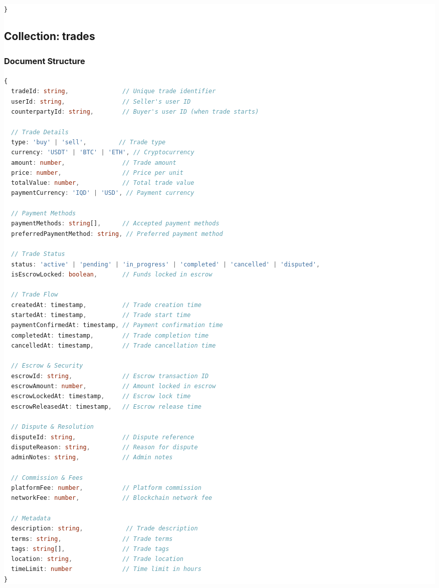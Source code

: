 ```typescript
}
```

## Collection: trades

### Document Structure
```typescript
{
  tradeId: string,               // Unique trade identifier
  userId: string,                // Seller's user ID
  counterpartyId: string,        // Buyer's user ID (when trade starts)
  
  // Trade Details
  type: 'buy' | 'sell',         // Trade type
  currency: 'USDT' | 'BTC' | 'ETH', // Cryptocurrency
  amount: number,                // Trade amount
  price: number,                 // Price per unit
  totalValue: number,            // Total trade value
  paymentCurrency: 'IQD' | 'USD', // Payment currency
  
  // Payment Methods
  paymentMethods: string[],      // Accepted payment methods
  preferredPaymentMethod: string, // Preferred payment method
  
  // Trade Status
  status: 'active' | 'pending' | 'in_progress' | 'completed' | 'cancelled' | 'disputed',
  isEscrowLocked: boolean,       // Funds locked in escrow
  
  // Trade Flow
  createdAt: timestamp,          // Trade creation time
  startedAt: timestamp,          // Trade start time
  paymentConfirmedAt: timestamp, // Payment confirmation time
  completedAt: timestamp,        // Trade completion time
  cancelledAt: timestamp,        // Trade cancellation time
  
  // Escrow & Security
  escrowId: string,              // Escrow transaction ID
  escrowAmount: number,          // Amount locked in escrow
  escrowLockedAt: timestamp,     // Escrow lock time
  escrowReleasedAt: timestamp,   // Escrow release time
  
  // Dispute & Resolution
  disputeId: string,             // Dispute reference
  disputeReason: string,         // Reason for dispute
  adminNotes: string,            // Admin notes
  
  // Commission & Fees
  platformFee: number,           // Platform commission
  networkFee: number,            // Blockchain network fee
  
  // Metadata
  description: string,            // Trade description
  terms: string,                 // Trade terms
  tags: string[],                // Trade tags
  location: string,              // Trade location
  timeLimit: number              // Time limit in hours
}
```
